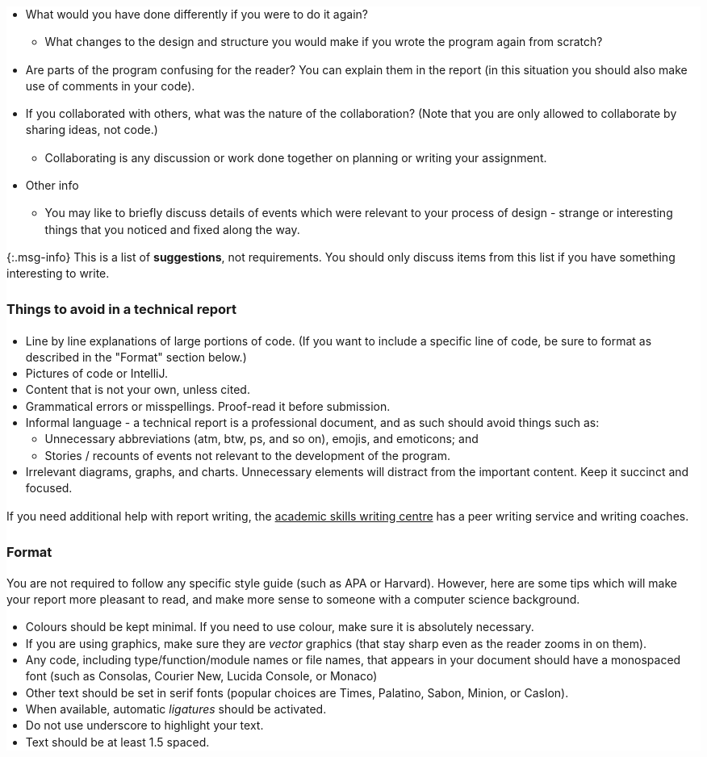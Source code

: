* What would you have done differently if you were to do it again?
  - What changes to the design and structure you would make if you
    wrote the program again from scratch?

* Are parts of the program confusing for the reader? You can explain
  them in the report (in this situation you should also make use of
  comments in your code).

* If you collaborated with others, what was the nature of the
  collaboration?  (Note that you are only allowed to collaborate by
  sharing ideas, not code.)
  - Collaborating is any discussion or work done together on planning
    or writing your assignment.

* Other info
  - You may like to briefly discuss details of events which were
    relevant to your process of design - strange or interesting things
    that you noticed and fixed along the way.

{:.msg-info}
This is a list of **suggestions**, not requirements. You should only
discuss items from this list if you have something interesting to
write.

### Things to avoid in a technical report

* Line by line explanations of large portions of code. (If you want to
  include a specific line of code, be sure to format as described in
  the "Format" section below.)
* Pictures of code or IntelliJ.
* Content that is not your own, unless cited.
* Grammatical errors or misspellings. Proof-read it before submission.
* Informal language - a technical report is a professional document, and as
  such should avoid things such as:
  - Unnecessary abbreviations (atm, btw, ps, and so on), emojis, and
    emoticons; and
  - Stories / recounts of events not relevant to the development of the program.
* Irrelevant diagrams, graphs, and charts. Unnecessary elements will
  distract from the important content. Keep it succinct and focused.

If you need additional help with report writing, the [academic skills
writing
centre](http://www.anu.edu.au/students/academic-skills/appointments/academic-skills-writing-centre)
has a peer writing service and writing coaches.


### Format

You are not required to follow any specific style guide (such as APA
or Harvard). However, here are some tips which will make your report
more pleasant to read, and make more sense to someone with a computer
science background.

* Colours should be kept minimal. If you need to use colour, make sure it is
  absolutely necessary.
* If you are using graphics, make sure they are *vector* graphics (that stay
  sharp even as the reader zooms in on them).
* Any code, including type/function/module names or file names, that
  appears in your document should have a monospaced font (such as
  Consolas, Courier New, Lucida Console, or Monaco)
* Other text should be set in serif fonts (popular choices are Times,
  Palatino, Sabon, Minion, or Caslon).
* When available, automatic *ligatures* should be activated.
* Do not use underscore to highlight your text.
* Text should be at least 1.5 spaced.
